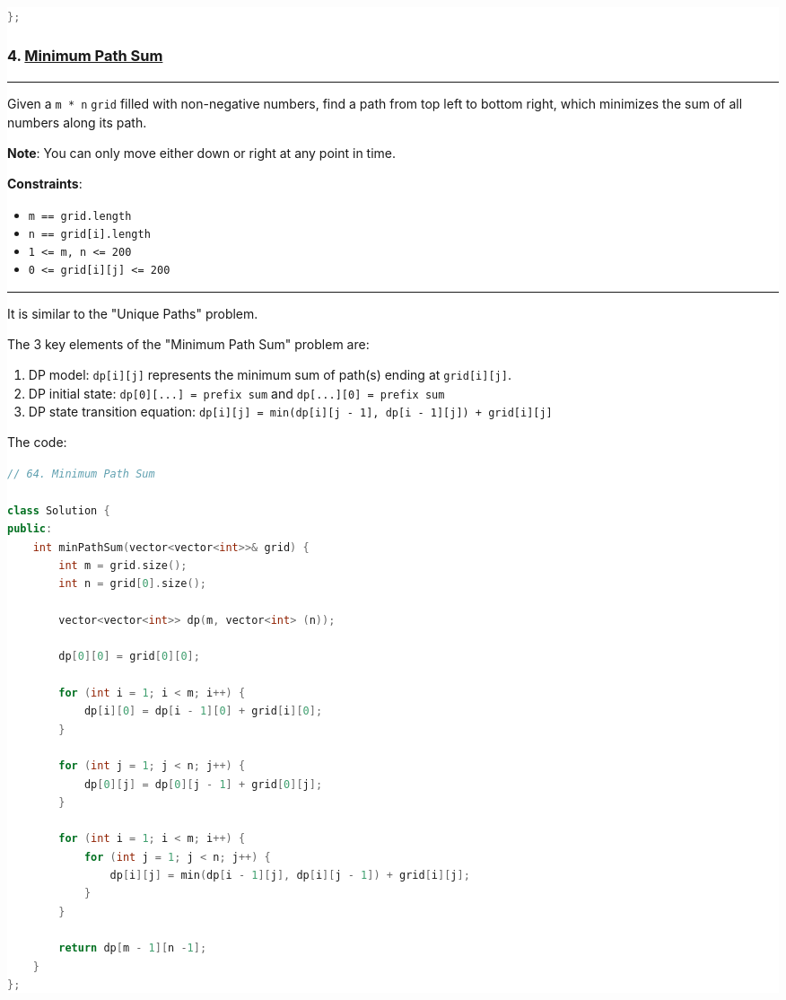 ```C++
};
```

### 4. [Minimum Path Sum](https://leetcode.com/problems/minimum-path-sum/)

---

Given a `m * n` `grid` filled with non-negative numbers, find a path from top left to bottom right, which minimizes the sum of all numbers along its path.

**Note**: You can only move either down or right at any point in time.

**Constraints**:

- `m == grid.length`
- `n == grid[i].length`
- `1 <= m, n <= 200`
- `0 <= grid[i][j] <= 200`

---

It is similar to the "Unique Paths" problem.

The 3 key elements of the "Minimum Path Sum" problem are:

1. DP model: `dp[i][j]` represents the minimum sum of path(s) ending at `grid[i][j]`.
2. DP initial state: `dp[0][...] = prefix sum` and `dp[...][0] = prefix sum`
3. DP state transition equation: `dp[i][j] = min(dp[i][j - 1], dp[i - 1][j]) + grid[i][j]`

The code:

```C++
// 64. Minimum Path Sum

class Solution {
public:
    int minPathSum(vector<vector<int>>& grid) {
        int m = grid.size();
        int n = grid[0].size();

        vector<vector<int>> dp(m, vector<int> (n));

        dp[0][0] = grid[0][0];

        for (int i = 1; i < m; i++) {
            dp[i][0] = dp[i - 1][0] + grid[i][0];
        }

        for (int j = 1; j < n; j++) {
            dp[0][j] = dp[0][j - 1] + grid[0][j];
        }

        for (int i = 1; i < m; i++) {
            for (int j = 1; j < n; j++) {
                dp[i][j] = min(dp[i - 1][j], dp[i][j - 1]) + grid[i][j];
            }
        }

        return dp[m - 1][n -1];
    }
};
```

